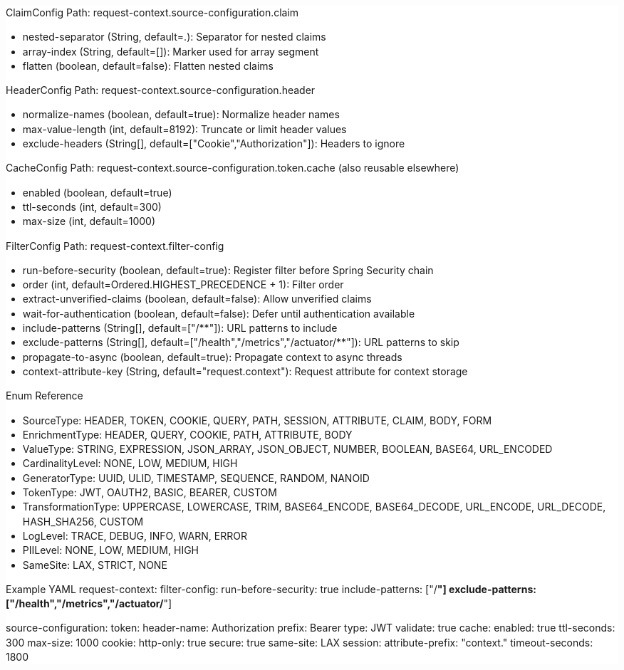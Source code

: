 ClaimConfig
Path: request-context.source-configuration.claim
- nested-separator (String, default=.): Separator for nested claims
- array-index (String, default=[]): Marker used for array segment
- flatten (boolean, default=false): Flatten nested claims

HeaderConfig
Path: request-context.source-configuration.header
- normalize-names (boolean, default=true): Normalize header names
- max-value-length (int, default=8192): Truncate or limit header values
- exclude-headers (String[], default=["Cookie","Authorization"]): Headers to ignore

CacheConfig
Path: request-context.source-configuration.token.cache (also reusable elsewhere)
- enabled (boolean, default=true)
- ttl-seconds (int, default=300)
- max-size (int, default=1000)

FilterConfig
Path: request-context.filter-config
- run-before-security (boolean, default=true): Register filter before Spring Security chain
- order (int, default=Ordered.HIGHEST_PRECEDENCE + 1): Filter order
- extract-unverified-claims (boolean, default=false): Allow unverified claims
- wait-for-authentication (boolean, default=false): Defer until authentication available
- include-patterns (String[], default=["/**"]): URL patterns to include
- exclude-patterns (String[], default=["/health","/metrics","/actuator/**"]): URL patterns to skip
- propagate-to-async (boolean, default=true): Propagate context to async threads
- context-attribute-key (String, default="request.context"): Request attribute for context storage

Enum Reference
- SourceType: HEADER, TOKEN, COOKIE, QUERY, PATH, SESSION, ATTRIBUTE, CLAIM, BODY, FORM
- EnrichmentType: HEADER, QUERY, COOKIE, PATH, ATTRIBUTE, BODY
- ValueType: STRING, EXPRESSION, JSON_ARRAY, JSON_OBJECT, NUMBER, BOOLEAN, BASE64, URL_ENCODED
- CardinalityLevel: NONE, LOW, MEDIUM, HIGH
- GeneratorType: UUID, ULID, TIMESTAMP, SEQUENCE, RANDOM, NANOID
- TokenType: JWT, OAUTH2, BASIC, BEARER, CUSTOM
- TransformationType: UPPERCASE, LOWERCASE, TRIM, BASE64_ENCODE, BASE64_DECODE, URL_ENCODE, URL_DECODE, HASH_SHA256, CUSTOM
- LogLevel: TRACE, DEBUG, INFO, WARN, ERROR
- PIILevel: NONE, LOW, MEDIUM, HIGH
- SameSite: LAX, STRICT, NONE

Example YAML
request-context:
  filter-config:
    run-before-security: true
    include-patterns: ["/**"]
    exclude-patterns: ["/health","/metrics","/actuator/**"]

  source-configuration:
    token:
      header-name: Authorization
      prefix: Bearer
      type: JWT
      validate: true
      cache:
        enabled: true
        ttl-seconds: 300
        max-size: 1000
    cookie:
      http-only: true
      secure: true
      same-site: LAX
    session:
      attribute-prefix: "context."
      timeout-seconds: 1800